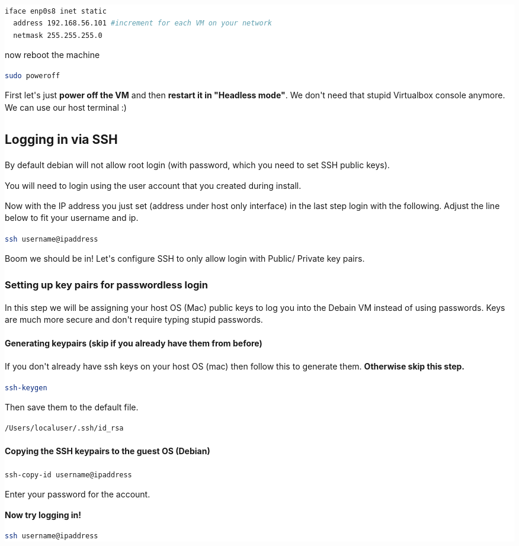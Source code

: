 ```bash
iface enp0s8 inet static
  address 192.168.56.101 #increment for each VM on your network
  netmask 255.255.255.0
```

now reboot the machine

```bash
sudo poweroff
```

First let's just **power off the VM** and then **restart it in "Headless mode"**. We don't need that stupid Virtualbox console anymore. We can use our host terminal :)

## Logging in via SSH

By default debian will not allow root login (with password, which you need to set SSH public keys).

You will need to login using the user account that you created during install.

Now with the IP address you just set (address under host only interface) in the last step login with the following. Adjust the line below to fit your username and ip.

```bash
ssh username@ipaddress
```

Boom we should be in! Let's configure SSH to only allow login with Public/ Private key pairs.

### Setting up key pairs for passwordless login

In this step we will be assigning your host OS (Mac) public keys to log you into the Debain VM instead of using passwords. Keys are much more secure and don't require typing stupid passwords.

#### Generating keypairs (skip if you already have them from before)

If you don't already have ssh keys on your host OS (mac) then follow this to generate them. **Otherwise skip this step.**

```bash
ssh-keygen
```

Then save them to the default file.

`/Users/localuser/.ssh/id_rsa`

#### Copying the SSH keypairs to the guest OS (Debian)

```bash
ssh-copy-id username@ipaddress
```

Enter your password for the account.

**Now try logging in!**

```bash
ssh username@ipaddress
```
